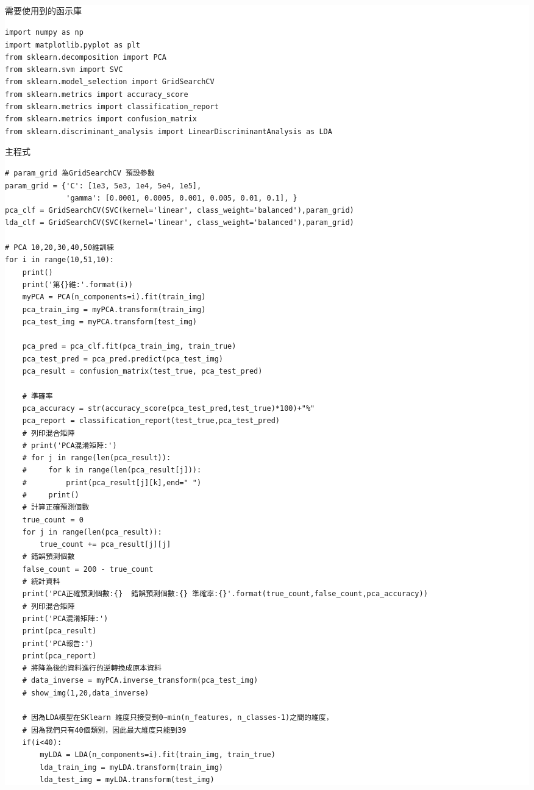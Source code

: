 需要使用到的函示庫
```python=
import numpy as np
import matplotlib.pyplot as plt
from sklearn.decomposition import PCA
from sklearn.svm import SVC
from sklearn.model_selection import GridSearchCV
from sklearn.metrics import accuracy_score
from sklearn.metrics import classification_report
from sklearn.metrics import confusion_matrix
from sklearn.discriminant_analysis import LinearDiscriminantAnalysis as LDA
```

主程式
```python=
# param_grid 為GridSearchCV 預設參數
param_grid = {'C': [1e3, 5e3, 1e4, 5e4, 1e5],
              'gamma': [0.0001, 0.0005, 0.001, 0.005, 0.01, 0.1], }
pca_clf = GridSearchCV(SVC(kernel='linear', class_weight='balanced'),param_grid)
lda_clf = GridSearchCV(SVC(kernel='linear', class_weight='balanced'),param_grid)

# PCA 10,20,30,40,50維訓練
for i in range(10,51,10):
    print()
    print('第{}維:'.format(i))
    myPCA = PCA(n_components=i).fit(train_img)
    pca_train_img = myPCA.transform(train_img)
    pca_test_img = myPCA.transform(test_img)

    pca_pred = pca_clf.fit(pca_train_img, train_true)
    pca_test_pred = pca_pred.predict(pca_test_img)
    pca_result = confusion_matrix(test_true, pca_test_pred)

    # 準確率
    pca_accuracy = str(accuracy_score(pca_test_pred,test_true)*100)+"%"
    pca_report = classification_report(test_true,pca_test_pred)
    # 列印混合矩陣
    # print('PCA混淆矩陣:')
    # for j in range(len(pca_result)):
    #     for k in range(len(pca_result[j])):
    #         print(pca_result[j][k],end=" ")
    #     print()
    # 計算正確預測個數
    true_count = 0
    for j in range(len(pca_result)):
        true_count += pca_result[j][j]
    # 錯誤預測個數
    false_count = 200 - true_count
    # 統計資料
    print('PCA正確預測個數:{}  錯誤預測個數:{} 準確率:{}'.format(true_count,false_count,pca_accuracy))
    # 列印混合矩陣
    print('PCA混淆矩陣:')
    print(pca_result)
    print('PCA報告:')
    print(pca_report)
    # 將降為後的資料進行的逆轉換成原本資料
    # data_inverse = myPCA.inverse_transform(pca_test_img)
    # show_img(1,20,data_inverse)

    # 因為LDA模型在SKlearn 維度只接受到0~min(n_features, n_classes-1)之間的維度，
    # 因為我們只有40個類別，因此最大維度只能到39
    if(i<40):
        myLDA = LDA(n_components=i).fit(train_img, train_true)
        lda_train_img = myLDA.transform(train_img)
        lda_test_img = myLDA.transform(test_img)
```
